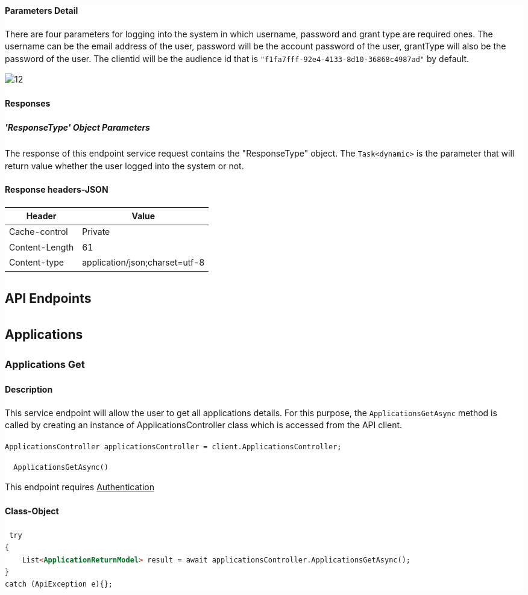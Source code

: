#### Parameters Detail  
There are four parameters for logging into the system in which username, password and grant type are required ones. The username can be the email address of the user, password will be the account password of the user, grantType will also be the password of the user. The clientid will be the audience id that is `"f1fa7fff-92e4-4133-8d10-36868c4987ad"` by default.    
   
![12](https://user-images.githubusercontent.com/110983629/188172744-7308deea-7c26-4208-824a-a6c5133f5831.png)
 
  
#### Responses 
 
##### 'ResponseType' Object Parameters 
The response of this endpoint service request contains the "ResponseType" object. The `Task<dynamic>` is the parameter that will return value whether the user logged into the system or not.
   
#### Response headers-JSON
|Header|Value|
|------|-----|
|Cache-control|Private|
|Content-Length|61|
|Content-type|application/json;charset=utf-8|     
   
  
## API Endpoints
## Applications
### Applications Get
#### Description
This service endpoint will allow the user to get all applications details. For this purpose, the `ApplicationsGetAsync` method is called by creating an instance of ApplicationsController class which is accessed from the API client. 
  
```markdown  
ApplicationsController applicationsController = client.ApplicationsController;  
```   
  
```markdown
  ApplicationsGetAsync()
```

This endpoint requires [Authentication](https://developers.icheckdev.com/auth/#/net-standard-library/getting-started/how-to-get-started/authorization) 

#### Class-Object
```markdown
 try
{
    List<ApplicationReturnModel> result = await applicationsController.ApplicationsGetAsync();
}
catch (ApiException e){};
```  
  
